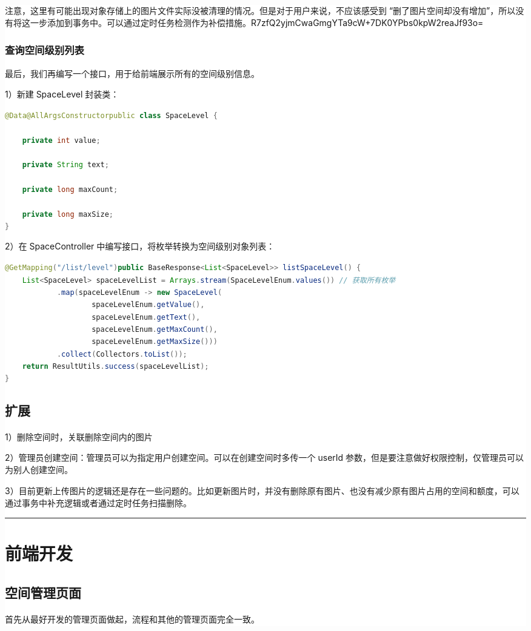 注意，这里有可能出؜现对象存储上的图片文件实际没被清理的情况。但是对于用户来说，不应该感受到 “删了图片空间却没有增加”，所以没有将这一步添加到事务中。可以通过定时任务检测作为补偿措施。R7zfQ2yjmCwaGmgYTa9cW+7DK0YPbs0kpW2reaJf93o=

### 查询空间级别列表

最后，我们؜再编写一个接口，用于给前端展示所有的空间级别信息。

1）新建 SpaceLevel 封装类：


```Java
@Data@AllArgsConstructorpublic class SpaceLevel {

    private int value;

    private String text;

    private long maxCount;

    private long maxSize;
}
```

2）在 S؜paceController 中编写接口，将枚举转换为空间级别对象列表：


```Java
@GetMapping("/list/level")public BaseResponse<List<SpaceLevel>> listSpaceLevel() {
    List<SpaceLevel> spaceLevelList = Arrays.stream(SpaceLevelEnum.values()) // 获取所有枚举
            .map(spaceLevelEnum -> new SpaceLevel(
                    spaceLevelEnum.getValue(),
                    spaceLevelEnum.getText(),
                    spaceLevelEnum.getMaxCount(),
                    spaceLevelEnum.getMaxSize()))
            .collect(Collectors.toList());
    return ResultUtils.success(spaceLevelList);
}
```

## 扩展

1）删除空间时，关联删除空间内的图片

2）管理员创建؜空间：管理员可以为指定用户创建空间。可以在创建空间时多传一个 userId 参数，但是要注意做好权限控制，仅管理员可以为别人创建空间。

3）目前更新上传؜图片的逻辑还是存在一些问题的。比如更新图片时，并没有删除原有图片、也没有减少原有图片占用的空间和额度，可以通过事务中补充逻辑或者通过定时任务扫描删除。

---

# 前端开发

## 空间管理页面

首先从最好؜开发的管理页面做起，流程和其他的管理页面完全一致。
